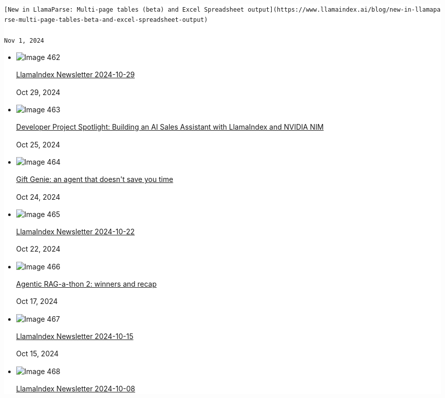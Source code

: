     [New in LlamaParse: Multi-page tables (beta) and Excel Spreadsheet output](https://www.llamaindex.ai/blog/new-in-llamaparse-multi-page-tables-beta-and-excel-spreadsheet-output)
    
    Nov 1, 2024
    
*   ![Image 462](https://www.llamaindex.ai/_next/image?url=https%3A%2F%2Fcdn.sanity.io%2Fimages%2F7m9jw85w%2Fproduction%2F4d99b1241b604e0f700983ab4fe77758306f525a-1024x1024.webp%3Ffit%3Dmax%26auto%3Dformat&w=828&q=75)
    
    [LlamaIndex Newsletter 2024-10-29](https://www.llamaindex.ai/blog/llamaindex-newsletter-2024-10-29)
    
    Oct 29, 2024
    
*   ![Image 463](https://cdn.sanity.io/images/7m9jw85w/production/3df8e308b7edc21755f5f1055366cdfc2cb265cb-539x280.svg?fit=max&auto=format)
    
    [Developer Project Spotlight: Building an AI Sales Assistant with LlamaIndex and NVIDIA NIM](https://www.llamaindex.ai/blog/case-study-building-an-ai-sales-assistant-with-llamaindex-and-nvidia-nim)
    
    Oct 25, 2024
    
*   ![Image 464](https://www.llamaindex.ai/_next/image?url=https%3A%2F%2Fcdn.sanity.io%2Fimages%2F7m9jw85w%2Fproduction%2F84e4e8ef812b800040bcc9516ca13c2e6eb114b2-600x388.gif%3Ffit%3Dmax%26auto%3Dformat&w=828&q=75)
    
    [Gift Genie: an agent that doesn't save you time](https://www.llamaindex.ai/blog/hackathon-winner-gift-genie-an-agent-that-doesn-t-save-you-time)
    
    Oct 24, 2024
    
*   ![Image 465](https://www.llamaindex.ai/_next/image?url=https%3A%2F%2Fcdn.sanity.io%2Fimages%2F7m9jw85w%2Fproduction%2F40fd744c9adacb68dd3cb85cfb098e645613c2e0-1024x1024.webp%3Ffit%3Dmax%26auto%3Dformat&w=828&q=75)
    
    [LlamaIndex Newsletter 2024-10-22](https://www.llamaindex.ai/blog/llamaindex-newsletter-2024-10-22)
    
    Oct 22, 2024
    
*   ![Image 466](https://www.llamaindex.ai/_next/image?url=https%3A%2F%2Fcdn.sanity.io%2Fimages%2F7m9jw85w%2Fproduction%2Fdbc69a3737a2a808237abf5c40c2f8b8b1d790f6-1935x1451.jpg%3Ffit%3Dmax%26auto%3Dformat&w=828&q=75)
    
    [Agentic RAG-a-thon 2: winners and recap](https://www.llamaindex.ai/blog/agentic-rag-a-thon-2-winners-and-recap)
    
    Oct 17, 2024
    
*   ![Image 467](https://www.llamaindex.ai/_next/image?url=https%3A%2F%2Fcdn.sanity.io%2Fimages%2F7m9jw85w%2Fproduction%2F23e2b1c6f0860a5d68aa090a5f7937cfa6c0f368-1024x1024.webp%3Ffit%3Dmax%26auto%3Dformat&w=828&q=75)
    
    [LlamaIndex Newsletter 2024-10-15](https://www.llamaindex.ai/blog/llamaindex-newsletter-2024-10-15)
    
    Oct 15, 2024
    
*   ![Image 468](https://www.llamaindex.ai/_next/image?url=https%3A%2F%2Fcdn.sanity.io%2Fimages%2F7m9jw85w%2Fproduction%2F2fbd3b96ca63dce109339fb244c9376032cc93d7-1024x1024.webp%3Ffit%3Dmax%26auto%3Dformat&w=828&q=75)
    
    [LlamaIndex Newsletter 2024-10-08](https://www.llamaindex.ai/blog/llamaindex-newsletter-2024-10-08)
    
